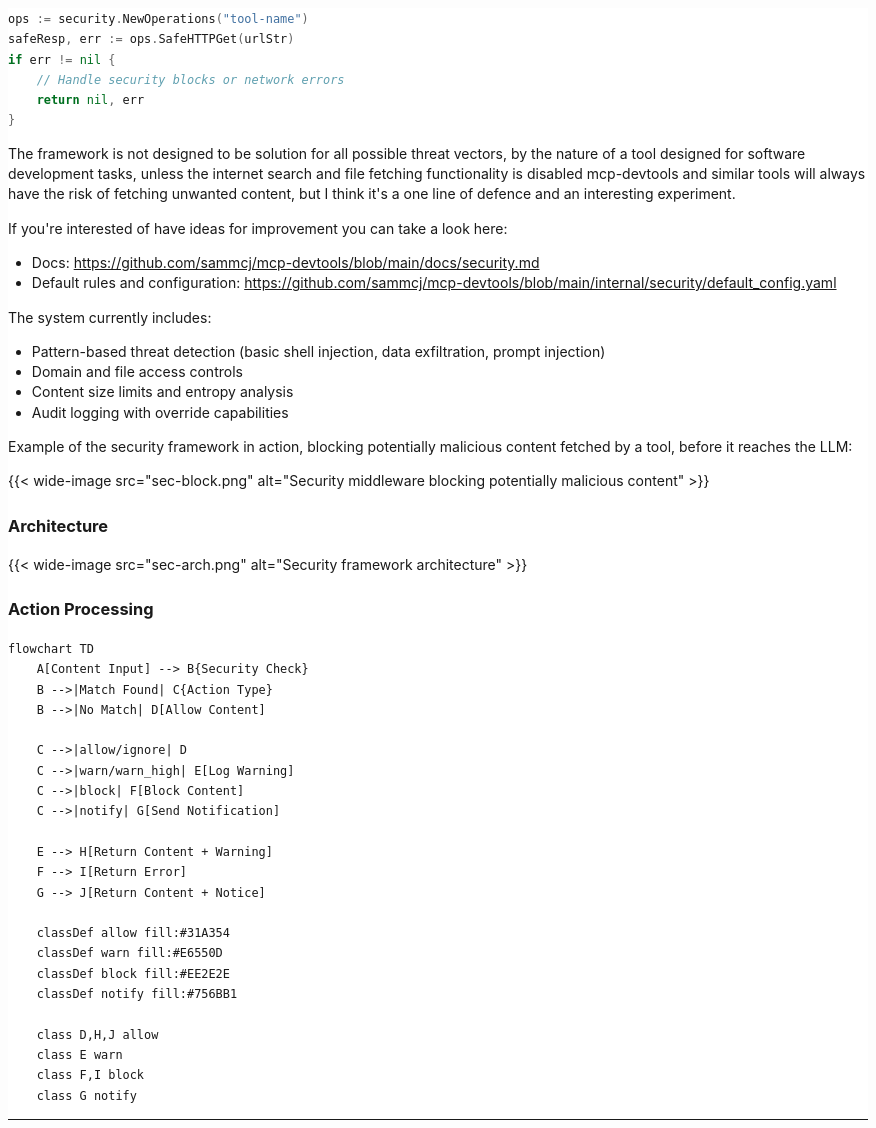 ```go
ops := security.NewOperations("tool-name")
safeResp, err := ops.SafeHTTPGet(urlStr)
if err != nil {
    // Handle security blocks or network errors
    return nil, err
}
```

The framework is not designed to be solution for all possible threat vectors, by the nature of a tool designed for software development tasks, unless the internet search and file fetching functionality is disabled mcp-devtools and similar tools will always have the risk of fetching unwanted content, but I think it's a one line of defence and an interesting experiment.

If you're interested of have ideas for improvement you can take a look here:
- Docs: https://github.com/sammcj/mcp-devtools/blob/main/docs/security.md
- Default rules and configuration: https://github.com/sammcj/mcp-devtools/blob/main/internal/security/default_config.yaml

The system currently includes:

- Pattern-based threat detection (basic shell injection, data exfiltration, prompt injection)
- Domain and file access controls
- Content size limits and entropy analysis
- Audit logging with override capabilities

Example of the security framework in action, blocking potentially malicious content fetched by a tool, before it reaches the LLM:

{{< wide-image src="sec-block.png" alt="Security middleware blocking potentially malicious content" >}}

### Architecture

{{< wide-image src="sec-arch.png" alt="Security framework architecture" >}}

### Action Processing

```mermaid
flowchart TD
    A[Content Input] --> B{Security Check}
    B -->|Match Found| C{Action Type}
    B -->|No Match| D[Allow Content]

    C -->|allow/ignore| D
    C -->|warn/warn_high| E[Log Warning]
    C -->|block| F[Block Content]
    C -->|notify| G[Send Notification]

    E --> H[Return Content + Warning]
    F --> I[Return Error]
    G --> J[Return Content + Notice]

    classDef allow fill:#31A354
    classDef warn fill:#E6550D
    classDef block fill:#EE2E2E
    classDef notify fill:#756BB1

    class D,H,J allow
    class E warn
    class F,I block
    class G notify
```

---